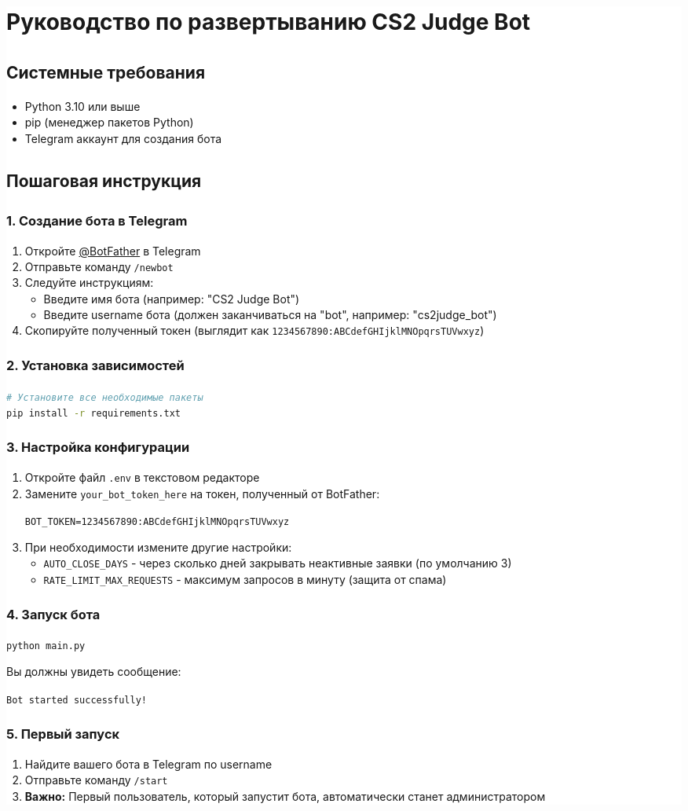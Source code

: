 # Руководство по развертыванию CS2 Judge Bot

## Системные требования

- Python 3.10 или выше
- pip (менеджер пакетов Python)
- Telegram аккаунт для создания бота

## Пошаговая инструкция

### 1. Создание бота в Telegram

1. Откройте [@BotFather](https://t.me/BotFather) в Telegram
2. Отправьте команду `/newbot`
3. Следуйте инструкциям:
   - Введите имя бота (например: "CS2 Judge Bot")
   - Введите username бота (должен заканчиваться на "bot", например: "cs2judge_bot")
4. Скопируйте полученный токен (выглядит как `1234567890:ABCdefGHIjklMNOpqrsTUVwxyz`)

### 2. Установка зависимостей

```bash
# Установите все необходимые пакеты
pip install -r requirements.txt
```

### 3. Настройка конфигурации

1. Откройте файл `.env` в текстовом редакторе
2. Замените `your_bot_token_here` на токен, полученный от BotFather:
   ```
   BOT_TOKEN=1234567890:ABCdefGHIjklMNOpqrsTUVwxyz
   ```
3. При необходимости измените другие настройки:
   - `AUTO_CLOSE_DAYS` - через сколько дней закрывать неактивные заявки (по умолчанию 3)
   - `RATE_LIMIT_MAX_REQUESTS` - максимум запросов в минуту (защита от спама)

### 4. Запуск бота

```bash
python main.py
```

Вы должны увидеть сообщение:
```
Bot started successfully!
```

### 5. Первый запуск

1. Найдите вашего бота в Telegram по username
2. Отправьте команду `/start`
3. **Важно:** Первый пользователь, который запустит бота, автоматически станет администратором
